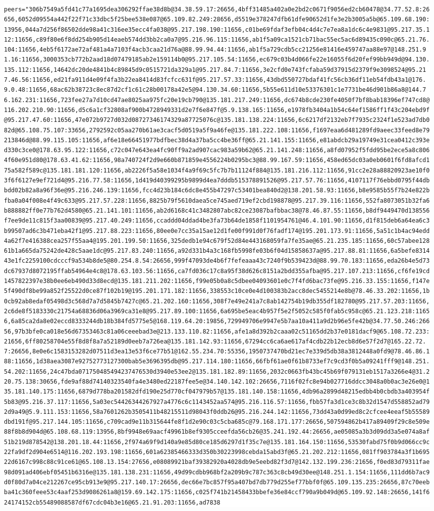 ```
peers="306b7549a5fd41c77a1695dea306292ffae38d8b@34.38.59.17:26656,4bff31485a402a0e2bd2c0671f9056ed2cb60478@34.77.52.8:26656,6052d09554a442f22f71c33dbc5f25bee538e087@65.109.82.249:28656,d5519e378247dfb61dfe90652d1fe3e2b3005a5b@65.109.68.190:13956,044a7d256f86502dde98a41c316ee35ecc4fa038@95.217.198.190:11656,c01be69fdaf3efb04c4d4c7e7ea8a1dc6c4e9831@95.217.35.112:11656,c89f80e6f8dd254b905d14eaeb574dd3bb2ca0a7@95.216.96.115:11656,ab1f5a09ca1521cb71bac55ec5ac6d89435c090c@65.21.76.104:11656,4eb5f6172ae72af481a4a7103f4acb3caa21d76a@88.99.94.44:11656,ab1f5a729cdb5cc21256e81416e459747aa88e97@148.251.91.16:11656,3000353cb772b2aad18d07479185ab2e159114b0@95.217.105.54:11656,ec679c03b4d066fe22e16055f6d20fef99bb949d@94.130.135.112:11656,14642dc20de4841b4c89845d9c0515721da329a1@95.217.84.7:11656,3e2cfd0e743fcfaba59d37915d2379f9e3098524@95.217.46.56:11656,ed21fa911d4e09f4fa3b22ea8414d83fcfcc631f@95.217.57.33:11656,43dbd550727bdaf41fc56cb36df11eb54fdb43a1@176.9.0.48:11656,68ac62b38723c8ec87d2cf1c61c28b00178a42e5@94.130.34.60:11656,5b55e611d10e53376301c1e7731be46d901b86a8@144.76.162.231:11656,723fee27a7d10cd47ae8025aa975fc20e19cb790@135.181.217.249:11656,dc674b8cde230fe4050f7bf8bab18396ef747cd8@116.202.210.90:11656,d5c6a1cf32808af900b4728949331d2e7f6e847f@5.9.138.165:11656,e1978fb3404a1b54c64ef1586ff1f43c204ebd9f@95.217.47.60:11656,47e072b9727d032d08727346174329a87725076c@135.181.138.224:11656,6c6217df2132eb7f7935c2324f1e523ad7db082d@65.108.75.107:33656,2792592c05aa270b61ae3cacf5d0519a5f9a46fe@135.181.222.108:11656,f1697eaa6d481289fd9aeec33feed8e79213846d@88.99.115.105:11656,af6e18e66451977bdfbec38d4a37ba5cc4be36ff@65.21.141.155:11656,e81abdcb29a19749e31cea0412c393ed330c3ce0@178.63.95.122:11656,c72c047e643ea4fc90ff9a2ad907cac983a59b62@65.21.141.248:11656,a8fd07952f5fdd95be2ece5a8c8064f60e951d80@178.63.41.62:11656,98a740724f2d9e660b871859e4556224b0295bc3@88.99.167.59:11656,458ed65dc03a0eb0601f6fd8afcd175a582f589c@135.181.181.120:11656,ab2226f5a58e1034f4a9f69c5fc7b7b11124f884@135.181.216.112:11656,91cc2e28a88820923ae10f03f6f6127e9ef721d4@95.216.77.58:11656,1d419d40399295b9899d4ea7dddb515378891526@95.217.57.76:11656,4107117f76ebbd0795f44dbbdd02b82a8a96f36e@95.216.246.139:11656,fcc4d23b184c6dc8e455b47297c53401bea840d2@138.201.58.93:11656,b8e9585b55f7b24e822bfba0a04f008e4f49c633@95.217.57.228:11656,8825b79f5610daea5ce745aed719ef2cbd198878@95.217.39.116:11656,552fa8073051b32fa6b888882ff0e77b762d4580@65.21.141.101:11656,ab2d6168c41c3482807abc82ce23087bafbbac38@78.46.87.55:11656,b8df9449470d138556f7ee9de11c815f3aa00839@95.217.40.249:11656,ccaddd04ddad4be3fa73b64de1858f1101954761@46.4.101.90:11656,d1f815deb6a64ea6c3b99507ad6c3b471eba42f1@95.217.88.223:11656,80ee0e7cc35a15ae12d1fe00f991d0f76fadf174@195.201.173.91:11656,5a51c1b4ac94edd4a62f7e416388cea257f55aa4@195.201.199.50:11656,325dedb1e94c679f52d84e443168059fa7fe35ae@65.21.235.185:11656,60c57abee12861b1a665da75242de428c5aae1dc@95.217.83.240:11656,a92d331b4a3c168fb5998fe03b6f04d15858637a@95.217.88.81:11656,6a5befe831443e1fc2259100cdcccf9a534b8de5@80.254.8.54:26656,999f47093de4b6f7fefeaaa43c7240f9b539423d@88.99.70.183:11656,eda26b4e5d73dc67937d8072195ffab54964e4c8@178.63.103.56:11656,ca7fd036c17c8a95f38d626c8151a2bdd355afba@95.217.107.213:11656,cf6fe19cd1457822397e38b0ee6eb490d33d8ecd@135.181.211.202:11656,f99e05b0a8c5dbee04093601e0c7f4fd6bac73fe@95.216.33.155:11656,f147e5f490df8be99a852f25522d0ce87f102b19@195.201.171.182:11656,338553c10ce0e4d100383b2acc8dec5455214e8b@78.46.33.202:11656,1b0cb92ab8edaf05498d3c568d7a7d5845b7427c@65.21.202.160:11656,308f7e49e241a7c8ab142754b19db355df182780@95.217.57.203:11656,2c6de8f5183330c21754a68836d06a3969ca31e8@95.217.89.100:11656,6a695be5eac4b957f5e2f5052c585f0fab5c958c@65.21.123.218:11656,6a85ca2da8e02eccd8333244db18b384fd5775e5@168.119.64.20:19856,729949706e9947e5b7aa10a411a9d2b96e5fe42b@34.77.50.246:26656,97b3bfe0ca018e56d67353463c81a06ceeebad3e@213.133.110.82:11656,afe1a8d392b2caaa02c51165dd2b37e0181dacf9@65.108.72.233:21656,6ff80258704e55f8d8f8a7a52189d0eeb7a726ea@135.181.142.93:11656,67294cc6ca6ae617af4cdb22b12ecb8d6e57f2d7@165.22.72.7:26656,8e0e6c1583153282d07511d3ea13e53f6ce77b51@162.55.234.70:55356,1950737470bd21ec7e339d5db38a3812448a0fd9@78.46.86.188:11656,1d38aea3087e92752773127300bab5e3696395db@95.217.114.180:11656,66fbf61ae0f61b8733ef7c9cd3f0b5a09241fff9@148.251.54.202:11656,24c47bda071750485494237476530d3940e53ee2@135.181.182.89:11656,2032c0663fb43bc45b69f079131eb1517a3266e4@31.220.75.138:30656,fde9af88d74140323540fa4e3480ed22187fee5e@34.140.142.102:26656,7116f02fc8e94b027716ddcc3048a0b0ac3e26e0@135.181.140.175:11656,6879d778ba201582dfd190e25d770cf047979b57@135.181.140.158:11656,4db96a2899d48215edbb4b0cbdb3a403954f5b83@95.216.37.117:11656,5a03ec54426344267927a4776c6c1143452aa574@95.216.116.57:11656,fbb57fa3d1ce3c8b32d1547d558852ad792d9a49@5.9.111.153:11656,58a7601262b3505411b48215511d98043f0ddb26@95.216.244.142:11656,73dd43a0d99ed8c2cfcee4eeaf5b55589dbd191f@95.217.144.105:11656,c709cad9e11b315644fe8f1d2e90c03c5cba685c@79.168.171.177:26656,507594862b417a89409f29c8e509e88f8b8d904d@65.108.68.119:13956,8bf9948e69aacf49961b8ef9305cceefda56cb26@35.241.192.44:26656,ae05085a3b3d09dd3a5e074a8af51b219d878542@138.201.18.44:11656,2f974a69f9d140a9e85d80ce185d6297d1f35c7e@135.181.164.150:11656,53530fabd75f0b9d066cc9c22fa9df2d904e6514@116.202.193.198:11656,601a62385466333d350b30223998cebda15abd3f@65.21.202.212:11656,081ff903784a3f1b69522d6167c998c88c91ce61@65.108.13.154:27656,e08089921baf39382920a4028db9e5eebd82f3d7@142.132.199.236:21656,f0ed83d79311fae98d091ad406ebf05451b6316e@135.181.138.231:11656,49d99cdbb968bf2a209b9c787c363c8cb49d30ee@148.251.1.154:11656,111dd6b7ac9d0f80d7a04ce212267ce95cb913e9@95.217.140.17:26656,dec66e7bc857f95a407bd7db779d255ef77bbf0f@65.109.135.235:26656,87c70eebba41c360feee53c4aaf253d9086261a8@159.69.142.175:11656,c025f741b21458433bbefe36e84ccf790a9b049d@65.109.92.148:26656,141f624174152cb55489088587df67cdc04b3e16@65.21.91.203:11656,ad7838
```